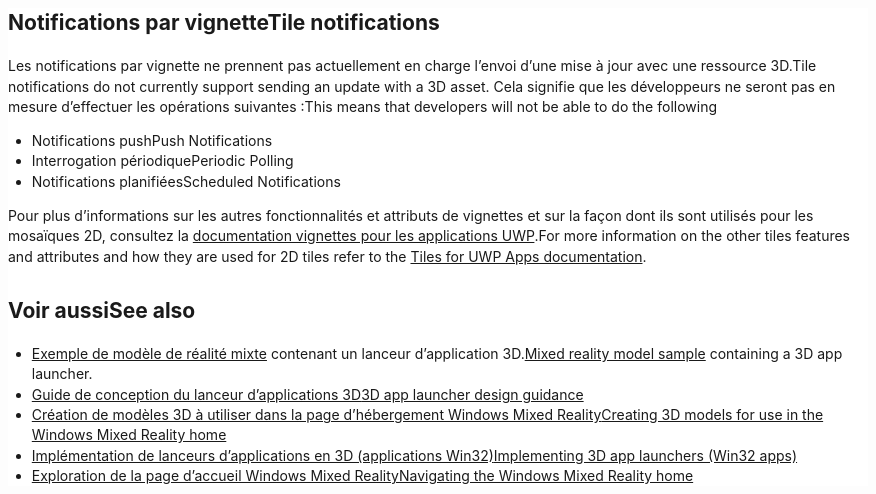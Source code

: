 ## <a name="tile-notifications"></a><span data-ttu-id="0470d-183">Notifications par vignette</span><span class="sxs-lookup"><span data-stu-id="0470d-183">Tile notifications</span></span>

<span data-ttu-id="0470d-184">Les notifications par vignette ne prennent pas actuellement en charge l’envoi d’une mise à jour avec une ressource 3D.</span><span class="sxs-lookup"><span data-stu-id="0470d-184">Tile notifications do not currently support sending an update with a 3D asset.</span></span> <span data-ttu-id="0470d-185">Cela signifie que les développeurs ne seront pas en mesure d’effectuer les opérations suivantes :</span><span class="sxs-lookup"><span data-stu-id="0470d-185">This means that developers will not be able to do the following</span></span>
* <span data-ttu-id="0470d-186">Notifications push</span><span class="sxs-lookup"><span data-stu-id="0470d-186">Push Notifications</span></span>
* <span data-ttu-id="0470d-187">Interrogation périodique</span><span class="sxs-lookup"><span data-stu-id="0470d-187">Periodic Polling</span></span>
* <span data-ttu-id="0470d-188">Notifications planifiées</span><span class="sxs-lookup"><span data-stu-id="0470d-188">Scheduled Notifications</span></span>

<span data-ttu-id="0470d-189">Pour plus d’informations sur les autres fonctionnalités et attributs de vignettes et sur la façon dont ils sont utilisés pour les mosaïques 2D, consultez la [documentation vignettes pour les applications UWP](https://docs.microsoft.com/windows/uwp/controls-and-patterns/tiles-and-notifications-creating-tiles).</span><span class="sxs-lookup"><span data-stu-id="0470d-189">For more information on the other tiles features and attributes and how they are used for 2D tiles refer to the [Tiles for UWP Apps documentation](https://docs.microsoft.com/windows/uwp/controls-and-patterns/tiles-and-notifications-creating-tiles).</span></span>

## <a name="see-also"></a><span data-ttu-id="0470d-190">Voir aussi</span><span class="sxs-lookup"><span data-stu-id="0470d-190">See also</span></span>

* <span data-ttu-id="0470d-191">[Exemple de modèle de réalité mixte](https://github.com/Microsoft/Windows-universal-samples/tree/master/Samples/MixedRealityModel) contenant un lanceur d’application 3D.</span><span class="sxs-lookup"><span data-stu-id="0470d-191">[Mixed reality model sample](https://github.com/Microsoft/Windows-universal-samples/tree/master/Samples/MixedRealityModel) containing a 3D app launcher.</span></span>
* [<span data-ttu-id="0470d-192">Guide de conception du lanceur d’applications 3D</span><span class="sxs-lookup"><span data-stu-id="0470d-192">3D app launcher design guidance</span></span>](3d-app-launcher-design-guidance.md)
* [<span data-ttu-id="0470d-193">Création de modèles 3D à utiliser dans la page d’hébergement Windows Mixed Reality</span><span class="sxs-lookup"><span data-stu-id="0470d-193">Creating 3D models for use in the Windows Mixed Reality home</span></span>](creating-3d-models-for-use-in-the-windows-mixed-reality-home.md)
* [<span data-ttu-id="0470d-194">Implémentation de lanceurs d’applications en 3D (applications Win32)</span><span class="sxs-lookup"><span data-stu-id="0470d-194">Implementing 3D app launchers (Win32 apps)</span></span>](implementing-3d-app-launchers-win32.md)
* [<span data-ttu-id="0470d-195">Exploration de la page d’accueil Windows Mixed Reality</span><span class="sxs-lookup"><span data-stu-id="0470d-195">Navigating the Windows Mixed Reality home</span></span>](navigating-the-windows-mixed-reality-home.md)
